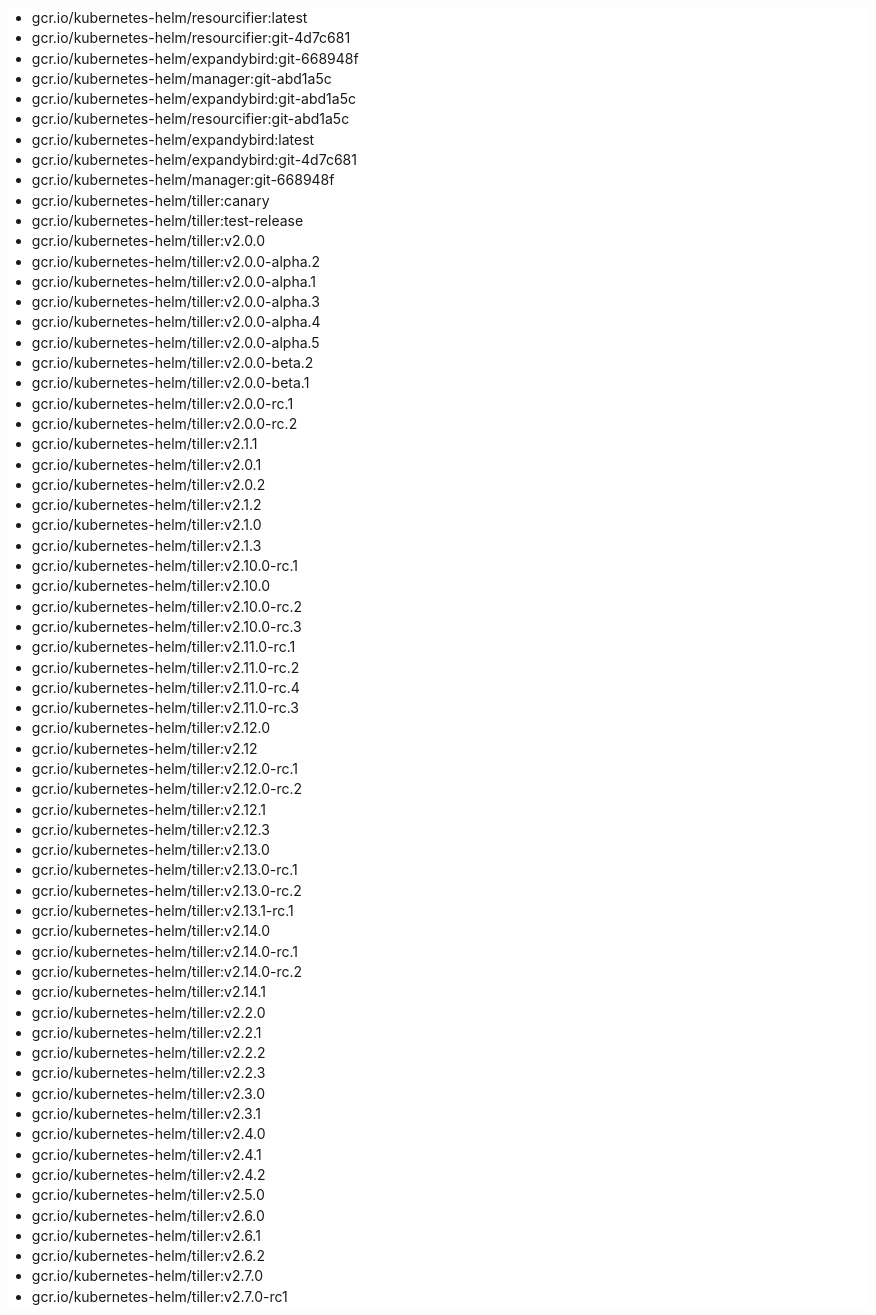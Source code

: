 - gcr.io/kubernetes-helm/resourcifier:latest
- gcr.io/kubernetes-helm/resourcifier:git-4d7c681
- gcr.io/kubernetes-helm/expandybird:git-668948f
- gcr.io/kubernetes-helm/manager:git-abd1a5c
- gcr.io/kubernetes-helm/expandybird:git-abd1a5c
- gcr.io/kubernetes-helm/resourcifier:git-abd1a5c
- gcr.io/kubernetes-helm/expandybird:latest
- gcr.io/kubernetes-helm/expandybird:git-4d7c681
- gcr.io/kubernetes-helm/manager:git-668948f
- gcr.io/kubernetes-helm/tiller:canary
- gcr.io/kubernetes-helm/tiller:test-release
- gcr.io/kubernetes-helm/tiller:v2.0.0
- gcr.io/kubernetes-helm/tiller:v2.0.0-alpha.2
- gcr.io/kubernetes-helm/tiller:v2.0.0-alpha.1
- gcr.io/kubernetes-helm/tiller:v2.0.0-alpha.3
- gcr.io/kubernetes-helm/tiller:v2.0.0-alpha.4
- gcr.io/kubernetes-helm/tiller:v2.0.0-alpha.5
- gcr.io/kubernetes-helm/tiller:v2.0.0-beta.2
- gcr.io/kubernetes-helm/tiller:v2.0.0-beta.1
- gcr.io/kubernetes-helm/tiller:v2.0.0-rc.1
- gcr.io/kubernetes-helm/tiller:v2.0.0-rc.2
- gcr.io/kubernetes-helm/tiller:v2.1.1
- gcr.io/kubernetes-helm/tiller:v2.0.1
- gcr.io/kubernetes-helm/tiller:v2.0.2
- gcr.io/kubernetes-helm/tiller:v2.1.2
- gcr.io/kubernetes-helm/tiller:v2.1.0
- gcr.io/kubernetes-helm/tiller:v2.1.3
- gcr.io/kubernetes-helm/tiller:v2.10.0-rc.1
- gcr.io/kubernetes-helm/tiller:v2.10.0
- gcr.io/kubernetes-helm/tiller:v2.10.0-rc.2
- gcr.io/kubernetes-helm/tiller:v2.10.0-rc.3
- gcr.io/kubernetes-helm/tiller:v2.11.0-rc.1
- gcr.io/kubernetes-helm/tiller:v2.11.0-rc.2
- gcr.io/kubernetes-helm/tiller:v2.11.0-rc.4
- gcr.io/kubernetes-helm/tiller:v2.11.0-rc.3
- gcr.io/kubernetes-helm/tiller:v2.12.0
- gcr.io/kubernetes-helm/tiller:v2.12
- gcr.io/kubernetes-helm/tiller:v2.12.0-rc.1
- gcr.io/kubernetes-helm/tiller:v2.12.0-rc.2
- gcr.io/kubernetes-helm/tiller:v2.12.1
- gcr.io/kubernetes-helm/tiller:v2.12.3
- gcr.io/kubernetes-helm/tiller:v2.13.0
- gcr.io/kubernetes-helm/tiller:v2.13.0-rc.1
- gcr.io/kubernetes-helm/tiller:v2.13.0-rc.2
- gcr.io/kubernetes-helm/tiller:v2.13.1-rc.1
- gcr.io/kubernetes-helm/tiller:v2.14.0
- gcr.io/kubernetes-helm/tiller:v2.14.0-rc.1
- gcr.io/kubernetes-helm/tiller:v2.14.0-rc.2
- gcr.io/kubernetes-helm/tiller:v2.14.1
- gcr.io/kubernetes-helm/tiller:v2.2.0
- gcr.io/kubernetes-helm/tiller:v2.2.1
- gcr.io/kubernetes-helm/tiller:v2.2.2
- gcr.io/kubernetes-helm/tiller:v2.2.3
- gcr.io/kubernetes-helm/tiller:v2.3.0
- gcr.io/kubernetes-helm/tiller:v2.3.1
- gcr.io/kubernetes-helm/tiller:v2.4.0
- gcr.io/kubernetes-helm/tiller:v2.4.1
- gcr.io/kubernetes-helm/tiller:v2.4.2
- gcr.io/kubernetes-helm/tiller:v2.5.0
- gcr.io/kubernetes-helm/tiller:v2.6.0
- gcr.io/kubernetes-helm/tiller:v2.6.1
- gcr.io/kubernetes-helm/tiller:v2.6.2
- gcr.io/kubernetes-helm/tiller:v2.7.0
- gcr.io/kubernetes-helm/tiller:v2.7.0-rc1